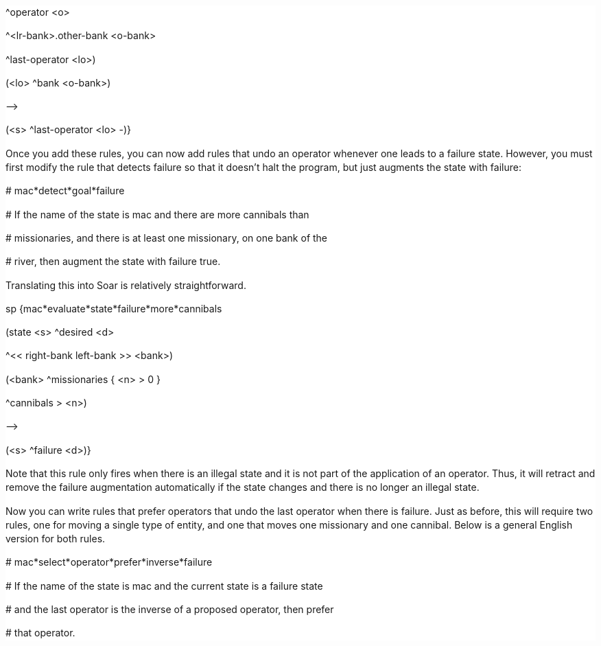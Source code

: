 ^operator \<o\>

^\<lr-bank\>.other-bank \<o-bank\>

^last-operator \<lo\>)

(\<lo\> ^bank \<o-bank\>)

\--\>

(\<s\> ^last-operator \<lo\> -)}

Once you add these rules, you can now add rules that undo an operator
whenever one leads to a failure state. However, you must first modify
the rule that detects failure so that it doesn’t halt the program, but
just augments the state with failure:

\# mac\*detect\*goal\*failure

\# If the name of the state is mac and there are more cannibals than

\# missionaries, and there is at least one missionary, on one bank of
the

\# river, then augment the state with failure true.

Translating this into Soar is relatively straightforward.

sp {mac\*evaluate\*state\*failure\*more\*cannibals

(state \<s\> ^desired \<d\>

^\<\< right-bank left-bank \>\> \<bank\>)

(\<bank\> ^missionaries { \<n\> \> 0 }

^cannibals \> \<n\>)

\--\>

(\<s\> ^failure \<d\>)}

Note that this rule only fires when there is an illegal state and it is
not part of the application of an operator. Thus, it will retract and
remove the failure augmentation automatically if the state changes and
there is no longer an illegal state.

Now you can write rules that prefer operators that undo the last
operator when there is failure. Just as before, this will require two
rules, one for moving a single type of entity, and one that moves one
missionary and one cannibal. Below is a general English version for both
rules.

\# mac\*select\*operator\*prefer\*inverse\*failure

\# If the name of the state is mac and the current state is a failure
state

\# and the last operator is the inverse of a proposed operator, then
prefer

\# that operator.
